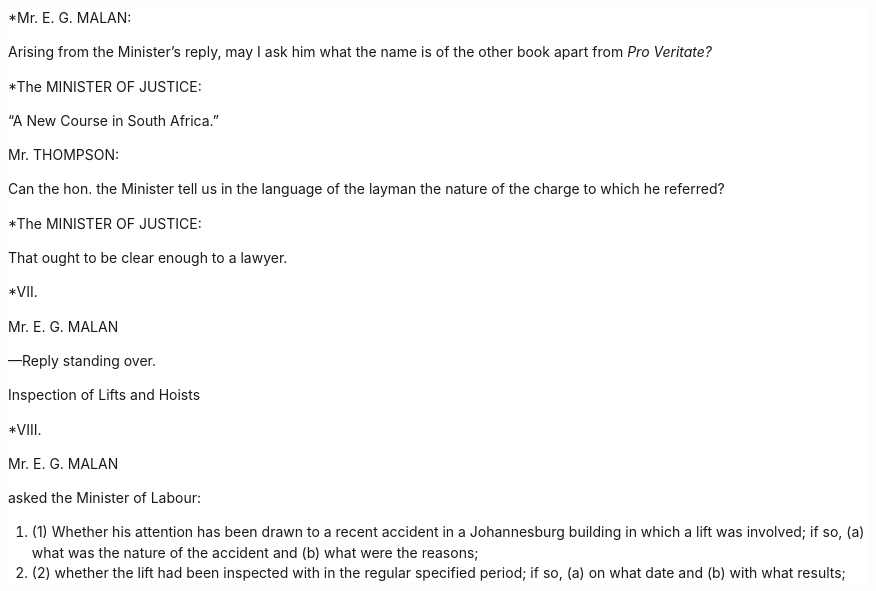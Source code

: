 <from>*Mr. E. G. MALAN:</from>

<p>Arising from the Minister&#x2019;s reply, may I ask him what the name is of the other book apart from <i>Pro Veritate?</i></p>

</question>

<answer by="#minister_of_justice" to="#malan">

<from>*The MINISTER OF JUSTICE:</from>

<p>&#x201C;A New Course in South Africa.&#x201D;</p>

</answer>

<question by="#thompson" to="#minister_of_justice">

<from>Mr. THOMPSON:</from>

<p>Can the hon. the Minister tell us in the language of the layman the nature of the charge to which he referred?</p>

</question>

<answer by="#minister_of_justice" to="#thompson">

<from>*The MINISTER OF JUSTICE:</from>

<p>That ought to be clear enough to a lawyer.</p>

</answer>

<question by="#malan" to="#minister">

<num>*VII.</num> 

<from>Mr. E. G. MALAN</from>

<p>&#x2014;Reply standing over.</p>

</question>

</oralStatements>

<oralStatements>

<heading>Inspection of Lifts and Hoists</heading>

<question by="#malan" to="minister_of_labour">

<num>*VIII.</num>

<from>Mr. E. G. MALAN</from>

<p>asked the Minister of Labour:</p>

<ol>

<li>(1) Whether his attention has been drawn to a recent accident in a Johannesburg building in which a lift was involved; if so, (a) what was the nature of the accident and (b) what were the reasons;</li>

<li>(2) whether the lift had been inspected with in the regular specified period; if so, (a) on what date and (b) with what results;</li>
